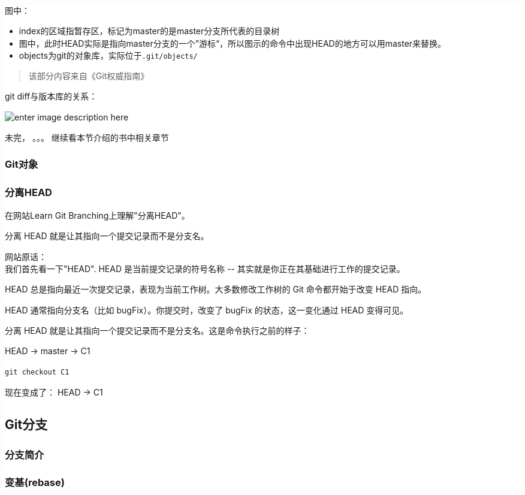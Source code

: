 图中：  
- index的区域指暂存区，标记为master的是master分支所代表的目录树
- 图中，此时HEAD实际是指向master分支的一个”游标“，所以图示的命令中出现HEAD的地方可以用master来替换。
- objects为git的对象库，实际位于`.git/objects/`

> 该部分内容来自《Git权威指南》


git diff与版本库的关系：

![enter image description here](https://i.imgur.com/mLIyjFW.png)



未完， 。。。  继续看本节介绍的书中相关章节



### Git对象




### 分离HEAD
在网站Learn Git Branching上理解"分离HEAD"。

分离 HEAD 就是让其指向一个提交记录而不是分支名。

网站原话：  
我们首先看一下"HEAD". HEAD 是当前提交记录的符号名称 -- 其实就是你正在其基础进行工作的提交记录。

HEAD 总是指向最近一次提交记录，表现为当前工作树。大多数修改工作树的 Git 命令都开始于改变 HEAD 指向。

HEAD 通常指向分支名（比如 bugFix）。你提交时，改变了 bugFix 的状态，这一变化通过 HEAD 变得可见。


分离 HEAD 就是让其指向一个提交记录而不是分支名。这是命令执行之前的样子：

HEAD -> master -> C1

`git checkout C1`  

现在变成了：  HEAD -> C1  






## Git分支

### 分支简介



### 变基(rebase)








